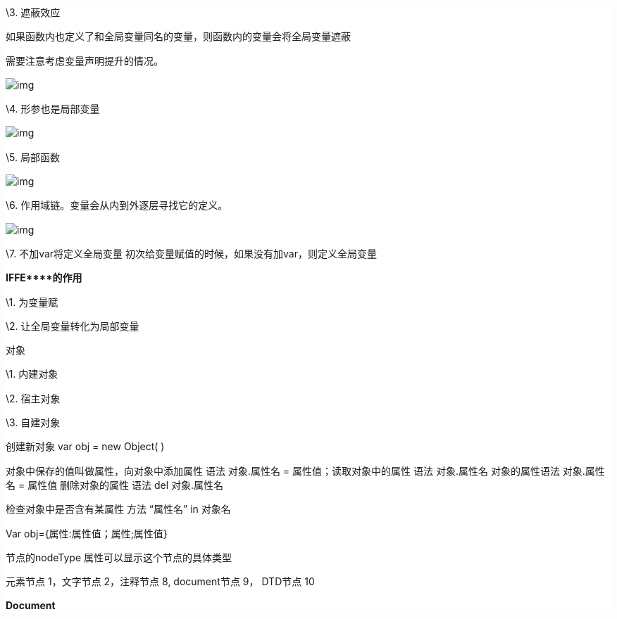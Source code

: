 \3.    遮蔽效应

如果函数内也定义了和全局变量同名的变量，则函数内的变量会将全局变量遮蔽 

需要注意考虑变量声明提升的情况。

![img](file:///C:/Users/LILINF~1/AppData/Local/Temp/msohtmlclip1/01/clip_image024.jpg)

\4.    形参也是局部变量

![img](file:///C:/Users/LILINF~1/AppData/Local/Temp/msohtmlclip1/01/clip_image026.jpg)

 

 

\5.    局部函数

![img](file:///C:/Users/LILINF~1/AppData/Local/Temp/msohtmlclip1/01/clip_image028.jpg)

\6.    作用域链。变量会从内到外逐层寻找它的定义。

![img](file:///C:/Users/LILINF~1/AppData/Local/Temp/msohtmlclip1/01/clip_image030.jpg)

\7.    不加var将定义全局变量  初次给变量赋值的时候，如果没有加var，则定义全局变量

 

**IFFE****的作用**

\1.    为变量赋 

\2.    让全局变量转化为局部变量

 

对象

\1.    内建对象 

\2.    宿主对象

\3.    自建对象

创建新对象  var obj = new Object( )

对象中保存的值叫做属性，向对象中添加属性 语法 对象.属性名 = 属性值；读取对象中的属性 语法 对象.属性名 对象的属性语法 对象.属性名 = 属性值  删除对象的属性 语法 del 对象.属性名

 

检查对象中是否含有某属性  方法 “属性名” in 对象名

 

Var obj={属性:属性值；属性;属性值}

 

节点的nodeType 属性可以显示这个节点的具体类型

元素节点 1，文字节点 2，注释节点 8, document节点 9， DTD节点 10

 

 

**Document**
